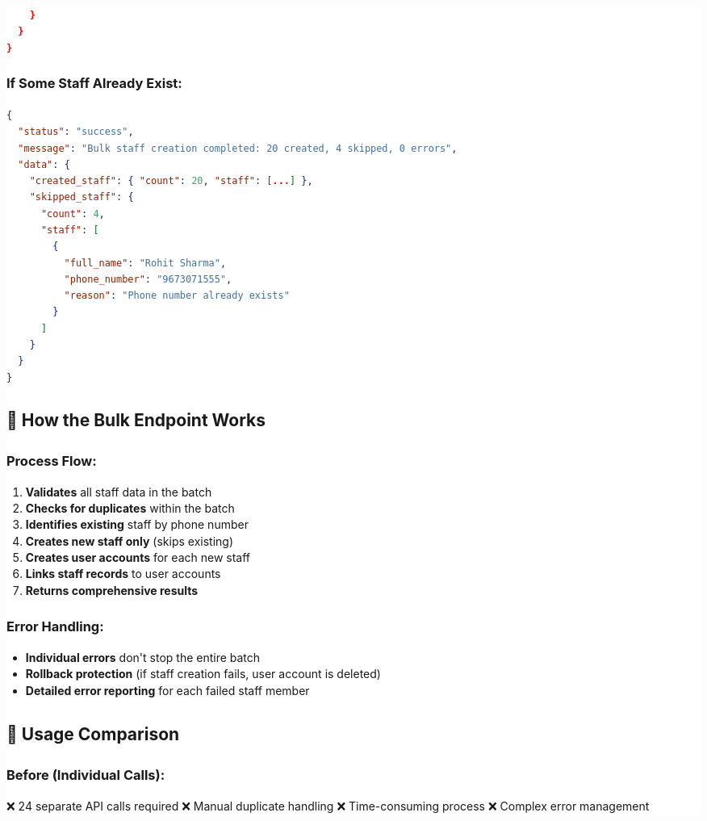 ```json
    }
  }
}
```

### If Some Staff Already Exist:

```json
{
  "status": "success",
  "message": "Bulk staff creation completed: 20 created, 4 skipped, 0 errors",
  "data": {
    "created_staff": { "count": 20, "staff": [...] },
    "skipped_staff": {
      "count": 4,
      "staff": [
        {
          "full_name": "Rohit Sharma",
          "phone_number": "9673071555",
          "reason": "Phone number already exists"
        }
      ]
    }
  }
}
```

## 🔧 How the Bulk Endpoint Works

### Process Flow:

1. **Validates** all staff data in the batch
2. **Checks for duplicates** within the batch
3. **Identifies existing** staff by phone number
4. **Creates new staff only** (skips existing)
5. **Creates user accounts** for each new staff
6. **Links staff records** to user accounts
7. **Returns comprehensive results**

### Error Handling:

- **Individual errors** don't stop the entire batch
- **Rollback protection** (if staff creation fails, user account is deleted)
- **Detailed error reporting** for each failed staff member

## 🎯 Usage Comparison

### Before (Individual Calls):

❌ 24 separate API calls required
❌ Manual duplicate handling
❌ Time-consuming process
❌ Complex error management
